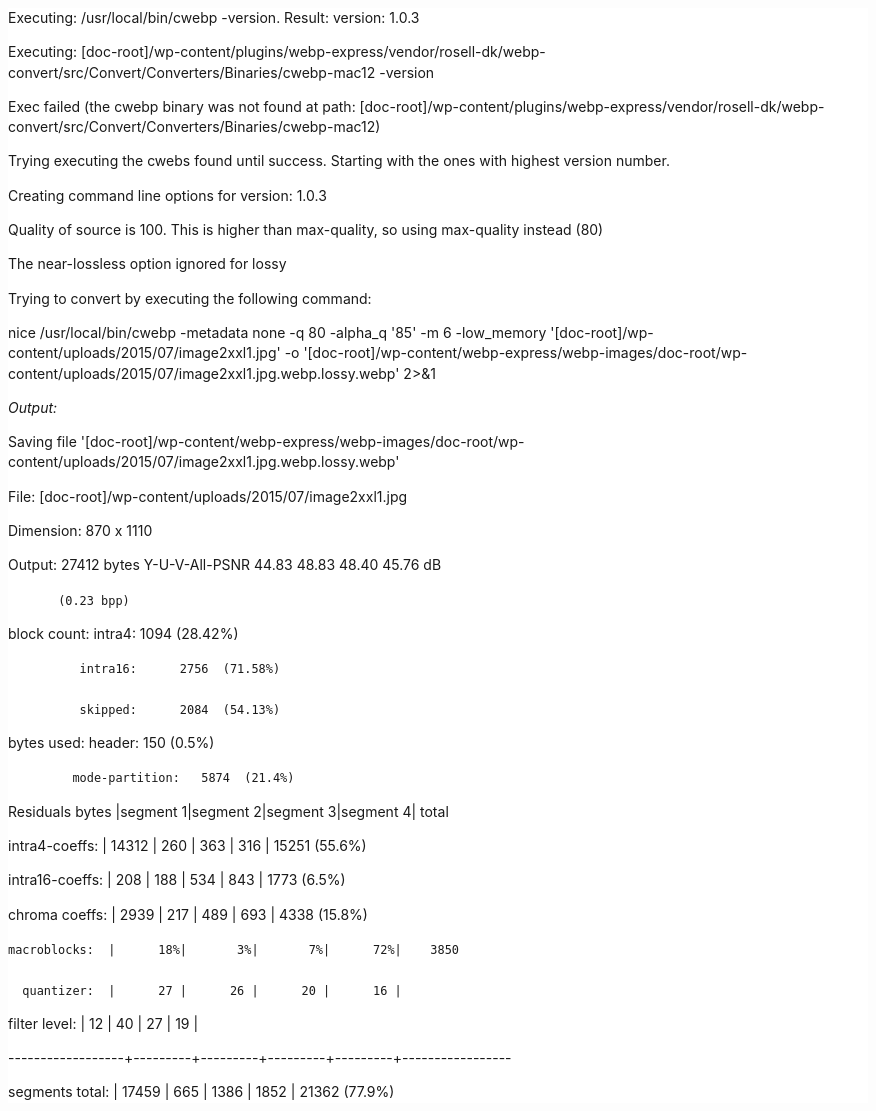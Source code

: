 Executing: /usr/local/bin/cwebp -version. Result: version: 1.0.3

Executing: [doc-root]/wp-content/plugins/webp-express/vendor/rosell-dk/webp-convert/src/Convert/Converters/Binaries/cwebp-mac12 -version

Exec failed (the cwebp binary was not found at path: [doc-root]/wp-content/plugins/webp-express/vendor/rosell-dk/webp-convert/src/Convert/Converters/Binaries/cwebp-mac12)

Trying executing the cwebs found until success. Starting with the ones with highest version number.

Creating command line options for version: 1.0.3

Quality of source is 100. This is higher than max-quality, so using max-quality instead (80)

The near-lossless option ignored for lossy

Trying to convert by executing the following command:

nice /usr/local/bin/cwebp -metadata none -q 80 -alpha_q '85' -m 6 -low_memory '[doc-root]/wp-content/uploads/2015/07/image2xxl1.jpg' -o '[doc-root]/wp-content/webp-express/webp-images/doc-root/wp-content/uploads/2015/07/image2xxl1.jpg.webp.lossy.webp' 2>&1


*Output:* 

Saving file '[doc-root]/wp-content/webp-express/webp-images/doc-root/wp-content/uploads/2015/07/image2xxl1.jpg.webp.lossy.webp'

File:      [doc-root]/wp-content/uploads/2015/07/image2xxl1.jpg

Dimension: 870 x 1110

Output:    27412 bytes Y-U-V-All-PSNR 44.83 48.83 48.40   45.76 dB

           (0.23 bpp)

block count:  intra4:       1094  (28.42%)

              intra16:      2756  (71.58%)

              skipped:      2084  (54.13%)

bytes used:  header:            150  (0.5%)

             mode-partition:   5874  (21.4%)

 Residuals bytes  |segment 1|segment 2|segment 3|segment 4|  total

  intra4-coeffs:  |   14312 |     260 |     363 |     316 |   15251  (55.6%)

 intra16-coeffs:  |     208 |     188 |     534 |     843 |    1773  (6.5%)

  chroma coeffs:  |    2939 |     217 |     489 |     693 |    4338  (15.8%)

    macroblocks:  |      18%|       3%|       7%|      72%|    3850

      quantizer:  |      27 |      26 |      20 |      16 |

   filter level:  |      12 |      40 |      27 |      19 |

------------------+---------+---------+---------+---------+-----------------

 segments total:  |   17459 |     665 |    1386 |    1852 |   21362  (77.9%)

